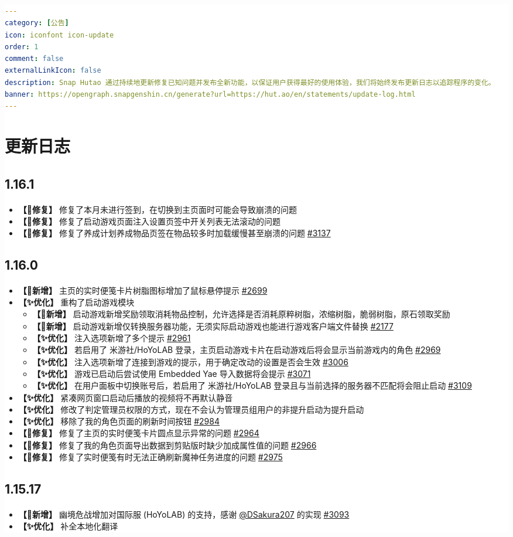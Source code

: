 ```yaml
---
category: [公告]
icon: iconfont icon-update
order: 1
comment: false
externalLinkIcon: false
description: Snap Hutao 通过持续地更新修复已知问题并发布全新功能，以保证用户获得最好的使用体验，我们将始终发布更新日志以追踪程序的变化。
banner: https://opengraph.snapgenshin.cn/generate?url=https://hut.ao/en/statements/update-log.html
---
```


# 更新日志

## 1.16.1 <Badge text="最新版" type="tip" />

- **【🔨修复】** 修复了本月未进行签到，在切换到主页面时可能会导致崩溃的问题
- **【🔨修复】** 修复了启动游戏页面注入设置页签中开关列表无法滚动的问题
- **【🔨修复】** 修复了养成计划养成物品页签在物品较多时加载缓慢甚至崩溃的问题 [#3137](https://github.com/DGP-Studio/Snap.Hutao/issues/3137)

## 1.16.0

- **【🎉新增】** 主页的实时便笺卡片树脂图标增加了鼠标悬停提示 [#2699](https://github.com/DGP-Studio/Snap.Hutao/issues/2699)
- **【✨优化】** 重构了启动游戏模块
  - **【🎉新增】** 启动游戏新增奖励领取消耗物品控制，允许选择是否消耗原粹树脂，浓缩树脂，脆弱树脂，原石领取奖励
  - **【🎉新增】** 启动游戏新增仅转换服务器功能，无须实际启动游戏也能进行游戏客户端文件替换 [#2177](https://github.com/DGP-Studio/Snap.Hutao/issues/2177)
  - **【✨优化】** 注入选项新增了多个提示 [#2961](https://github.com/DGP-Studio/Snap.Hutao/issues/2961)
  - **【✨优化】** 若启用了 米游社/HoYoLAB 登录，主页启动游戏卡片在启动游戏后将会显示当前游戏内的角色 [#2969](https://github.com/DGP-Studio/Snap.Hutao/issues/2969)
  - **【✨优化】** 注入选项新增了连接到游戏的提示，用于确定改动的设置是否会生效 [#3006](https://github.com/DGP-Studio/Snap.Hutao/issues/3006)
  - **【✨优化】** 游戏已启动后尝试使用 Embedded Yae 导入数据将会提示 [#3071](https://github.com/DGP-Studio/Snap.Hutao/issues/3071)
  - **【✨优化】** 在用户面板中切换账号后，若启用了 米游社/HoYoLAB 登录且与当前选择的服务器不匹配将会阻止启动 [#3109](https://github.com/DGP-Studio/Snap.Hutao/issues/3109)
- **【✨优化】** 紧凑网页窗口启动后播放的视频将不再默认静音
- **【✨优化】** 修改了判定管理员权限的方式，现在不会认为管理员组用户的非提升启动为提升启动
- **【✨优化】** 移除了我的角色页面的刷新时间按钮 [#2984](https://github.com/DGP-Studio/Snap.Hutao/issues/2984)
- **【🔨修复】** 修复了主页的实时便笺卡片圆点显示异常的问题 [#2964](https://github.com/DGP-Studio/Snap.Hutao/issues/2964)
- **【🔨修复】** 修复了我的角色页面导出数据到剪贴版时缺少加成属性值的问题 [#2966](https://github.com/DGP-Studio/Snap.Hutao/issues/2966)
- **【🔨修复】** 修复了实时便笺有时无法正确刷新魔神任务进度的问题 [#2975](https://github.com/DGP-Studio/Snap.Hutao/issues/2975)

## 1.15.17

- **【🎉新增】** 幽境危战增加对国际服 (HoYoLAB) 的支持，感谢 [@DSakura207](https://github.com/DSakura207) 的实现 [#3093](https://github.com/DGP-Studio/Snap.Hutao/issues/3093)
- **【✨优化】** 补全本地化翻译
